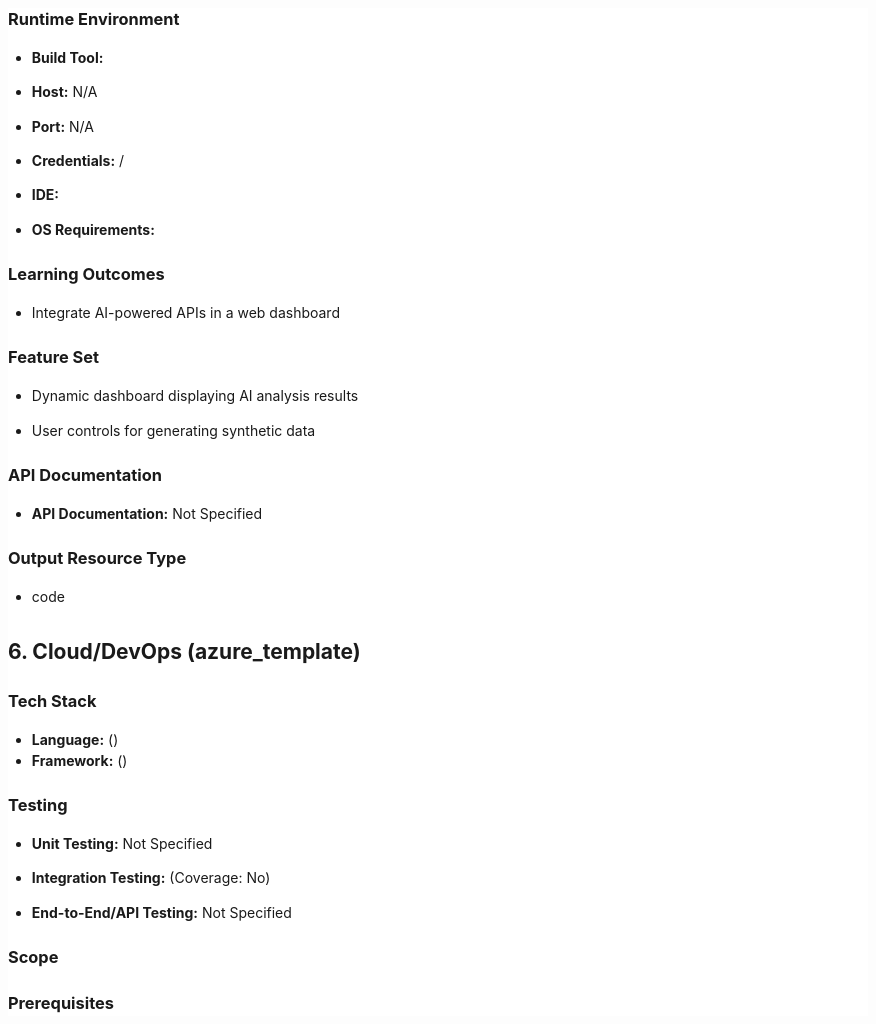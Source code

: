 
  ### Runtime Environment
  - **Build Tool:** 
  
  - **Host:** N/A
  - **Port:** N/A
  - **Credentials:**  / 
  - **IDE:** 
  - **OS Requirements:** 

  ### Learning Outcomes
  
  - Integrate AI-powered APIs in a web dashboard
  

  ### Feature Set
  
  - Dynamic dashboard displaying AI analysis results
  
  - User controls for generating synthetic data
  

  ### API Documentation
  
  - **API Documentation:** Not Specified
  

  ### Output Resource Type
  - code

  

  
  ## 6. Cloud/DevOps (azure_template)

  ### Tech Stack
  - **Language:**  ()
  - **Framework:**  ()

  ### Testing
  
  - **Unit Testing:** Not Specified
  
  
  
  - **Integration Testing:**  (Coverage: No)
  
  
  
  - **End-to-End/API Testing:** Not Specified
  

  ### Scope
  
  
  

  ### Prerequisites
  